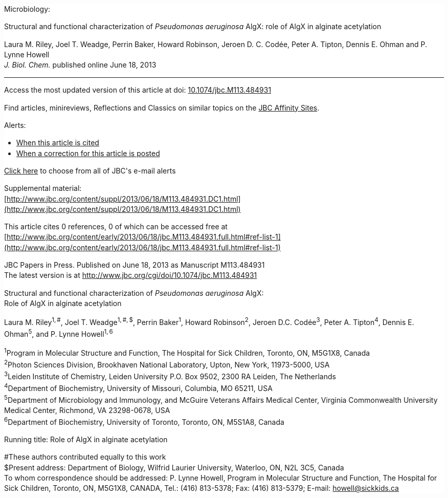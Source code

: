 
Microbiology:

Structural and functional characterization of *Pseudomonas aeruginosa* AlgX: role of AlgX in alginate acetylation

Laura M. Riley, Joel T. Weadge, Perrin Baker, Howard Robinson, Jeroen D. C. Codée, Peter A. Tipton, Dennis E. Ohman and P. Lynne Howell  
*J. Biol. Chem.* published online June 18, 2013

---

Access the most updated version of this article at doi: [10.1074/jbc.M113.484931](http://dx.doi.org/10.1074/jbc.M113.484931)

Find articles, minireviews, Reflections and Classics on similar topics on the [JBC Affinity Sites](https://www.jbc.org/site/affinity-sites).

Alerts:
- [When this article is cited](#)
- [When a correction for this article is posted](#)

[Click here](#) to choose from all of JBC's e-mail alerts

Supplemental material:  
[http://www.jbc.org/content/suppl/2013/06/18/M113.484931.DC1.html](http://www.jbc.org/content/suppl/2013/06/18/M113.484931.DC1.html)

This article cites 0 references, 0 of which can be accessed free at  
[http://www.jbc.org/content/early/2013/06/18/jbc.M113.484931.full.html#ref-list-1](http://www.jbc.org/content/early/2013/06/18/jbc.M113.484931.full.html#ref-list-1)

JBC Papers in Press. Published on June 18, 2013 as Manuscript M113.484931  
The latest version is at http://www.jbc.org/cgi/doi/10.1074/jbc.M113.484931  

Structural and functional characterization of *Pseudomonas aeruginosa* AlgX:  
Role of AlgX in alginate acetylation  

Laura M. Riley${}^{1,\#}$, Joel T. Weadge${}^{1,\#,\$}$, Perrin Baker${}^{1}$, Howard Robinson${}^{2}$, Jeroen D.C. Codée${}^{3}$, Peter A. Tipton${}^{4}$, Dennis E. Ohman${}^{5}$, and P. Lynne Howell${}^{1,6}$  

${}^{1}$Program in Molecular Structure and Function, The Hospital for Sick Children, Toronto, ON, M5G1X8, Canada  
${}^{2}$Photon Sciences Division, Brookhaven National Laboratory, Upton, New York, 11973-5000, USA  
${}^{3}$Leiden Institute of Chemistry, Leiden University P.O. Box 9502, 2300 RA Leiden, The Netherlands  
${}^{4}$Department of Biochemistry, University of Missouri, Columbia, MO 65211, USA  
${}^{5}$Department of Microbiology and Immunology, and McGuire Veterans Affairs Medical Center, Virginia Commonwealth University Medical Center, Richmond, VA 23298-0678, USA  
${}^{6}$Department of Biochemistry, University of Toronto, Toronto, ON, M5S1A8, Canada  

Running title: Role of AlgX in alginate acetylation  

#These authors contributed equally to this work  
\$Present address: Department of Biology, Wilfrid Laurier University, Waterloo, ON, N2L 3C5, Canada  
To whom correspondence should be addressed: P. Lynne Howell, Program in Molecular Structure and Function, The Hospital for Sick Children, Toronto, ON, M5G1X8, CANADA, Tel.: (416) 813-5378; Fax: (416) 813-5379; E-mail: howell@sickkids.ca  
